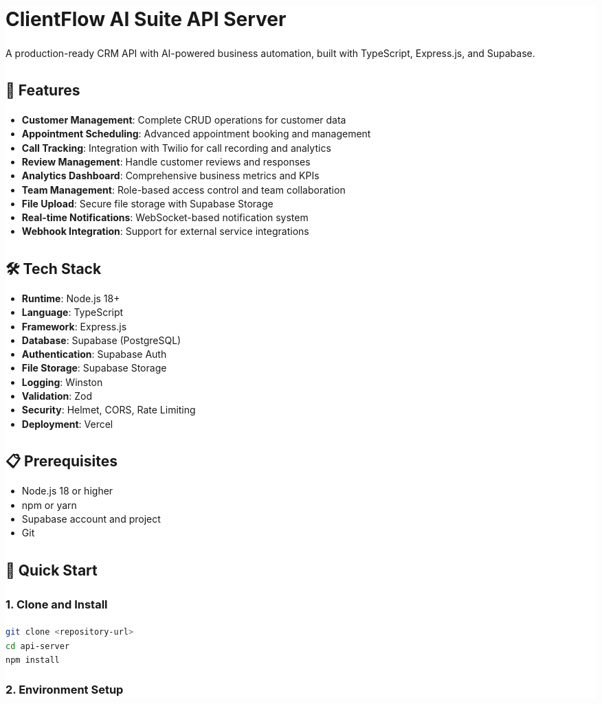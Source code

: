 # ClientFlow AI Suite API Server

A production-ready CRM API with AI-powered business automation, built with TypeScript, Express.js, and Supabase.

## 🚀 Features

- **Customer Management**: Complete CRUD operations for customer data
- **Appointment Scheduling**: Advanced appointment booking and management
- **Call Tracking**: Integration with Twilio for call recording and analytics
- **Review Management**: Handle customer reviews and responses
- **Analytics Dashboard**: Comprehensive business metrics and KPIs
- **Team Management**: Role-based access control and team collaboration
- **File Upload**: Secure file storage with Supabase Storage
- **Real-time Notifications**: WebSocket-based notification system
- **Webhook Integration**: Support for external service integrations

## 🛠️ Tech Stack

- **Runtime**: Node.js 18+
- **Language**: TypeScript
- **Framework**: Express.js
- **Database**: Supabase (PostgreSQL)
- **Authentication**: Supabase Auth
- **File Storage**: Supabase Storage
- **Logging**: Winston
- **Validation**: Zod
- **Security**: Helmet, CORS, Rate Limiting
- **Deployment**: Vercel

## 📋 Prerequisites

- Node.js 18 or higher
- npm or yarn
- Supabase account and project
- Git

## 🚀 Quick Start

### 1. Clone and Install

```bash
git clone <repository-url>
cd api-server
npm install
```

### 2. Environment Setup
